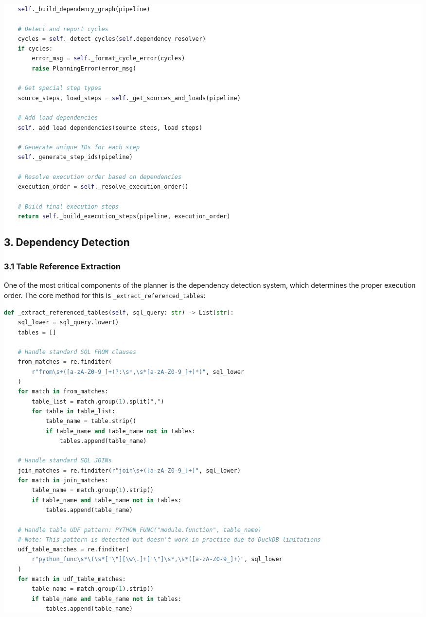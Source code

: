 ```python
    self._build_dependency_graph(pipeline)
    
    # Detect and report cycles
    cycles = self._detect_cycles(self.dependency_resolver)
    if cycles:
        error_msg = self._format_cycle_error(cycles)
        raise PlanningError(error_msg)
        
    # Get special step types
    source_steps, load_steps = self._get_sources_and_loads(pipeline)
    
    # Add load dependencies
    self._add_load_dependencies(source_steps, load_steps)
    
    # Generate unique IDs for each step
    self._generate_step_ids(pipeline)
    
    # Resolve execution order based on dependencies
    execution_order = self._resolve_execution_order()
    
    # Build final execution steps
    return self._build_execution_steps(pipeline, execution_order)
```

## 3. Dependency Detection

### 3.1 Table Reference Extraction

One of the most critical components of the planner is the dependency detection system, which determines the proper execution order. The core method for this is `_extract_referenced_tables`:

```python
def _extract_referenced_tables(self, sql_query: str) -> List[str]:
    sql_lower = sql_query.lower()
    tables = []
    
    # Handle standard SQL FROM clauses
    from_matches = re.finditer(
        r"from\s+([a-zA-Z0-9_]+(?:\s*,\s*[a-zA-Z0-9_]+)*)", sql_lower
    )
    for match in from_matches:
        table_list = match.group(1).split(",")
        for table in table_list:
            table_name = table.strip()
            if table_name and table_name not in tables:
                tables.append(table_name)
    
    # Handle standard SQL JOINs
    join_matches = re.finditer(r"join\s+([a-zA-Z0-9_]+)", sql_lower)
    for match in join_matches:
        table_name = match.group(1).strip()
        if table_name and table_name not in tables:
            tables.append(table_name)
            
    # Handle table UDF pattern: PYTHON_FUNC("module.function", table_name)
    # Note: This pattern is detected but doesn't work in practice due to DuckDB limitations
    udf_table_matches = re.finditer(
        r"python_func\s*\(\s*['\"][\w\.]+['\"]\s*,\s*([a-zA-Z0-9_]+)", sql_lower
    )
    for match in udf_table_matches:
        table_name = match.group(1).strip()
        if table_name and table_name not in tables:
            tables.append(table_name)
```